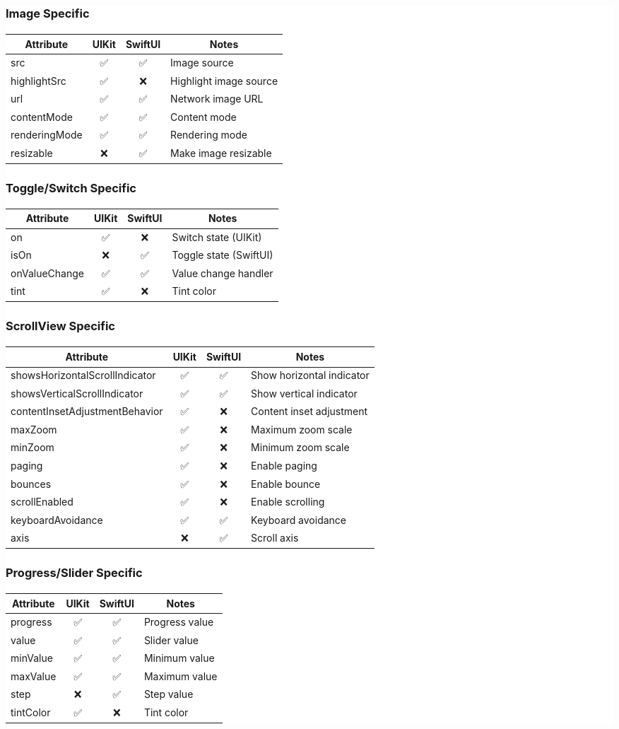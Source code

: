### Image Specific

| Attribute | UIKit | SwiftUI | Notes |
|-----------|:-----:|:-------:|-------|
| src | ✅ | ✅ | Image source |
| highlightSrc | ✅ | ❌ | Highlight image source |
| url | ✅ | ✅ | Network image URL |
| contentMode | ✅ | ✅ | Content mode |
| renderingMode | ✅ | ✅ | Rendering mode |
| resizable | ❌ | ✅ | Make image resizable |

### Toggle/Switch Specific

| Attribute | UIKit | SwiftUI | Notes |
|-----------|:-----:|:-------:|-------|
| on | ✅ | ❌ | Switch state (UIKit) |
| isOn | ❌ | ✅ | Toggle state (SwiftUI) |
| onValueChange | ✅ | ✅ | Value change handler |
| tint | ✅ | ❌ | Tint color |

### ScrollView Specific

| Attribute | UIKit | SwiftUI | Notes |
|-----------|:-----:|:-------:|-------|
| showsHorizontalScrollIndicator | ✅ | ✅ | Show horizontal indicator |
| showsVerticalScrollIndicator | ✅ | ✅ | Show vertical indicator |
| contentInsetAdjustmentBehavior | ✅ | ❌ | Content inset adjustment |
| maxZoom | ✅ | ❌ | Maximum zoom scale |
| minZoom | ✅ | ❌ | Minimum zoom scale |
| paging | ✅ | ❌ | Enable paging |
| bounces | ✅ | ❌ | Enable bounce |
| scrollEnabled | ✅ | ❌ | Enable scrolling |
| keyboardAvoidance | ✅ | ✅ | Keyboard avoidance |
| axis | ❌ | ✅ | Scroll axis |

### Progress/Slider Specific

| Attribute | UIKit | SwiftUI | Notes |
|-----------|:-----:|:-------:|-------|
| progress | ✅ | ✅ | Progress value |
| value | ✅ | ✅ | Slider value |
| minValue | ✅ | ✅ | Minimum value |
| maxValue | ✅ | ✅ | Maximum value |
| step | ❌ | ✅ | Step value |
| tintColor | ✅ | ❌ | Tint color |